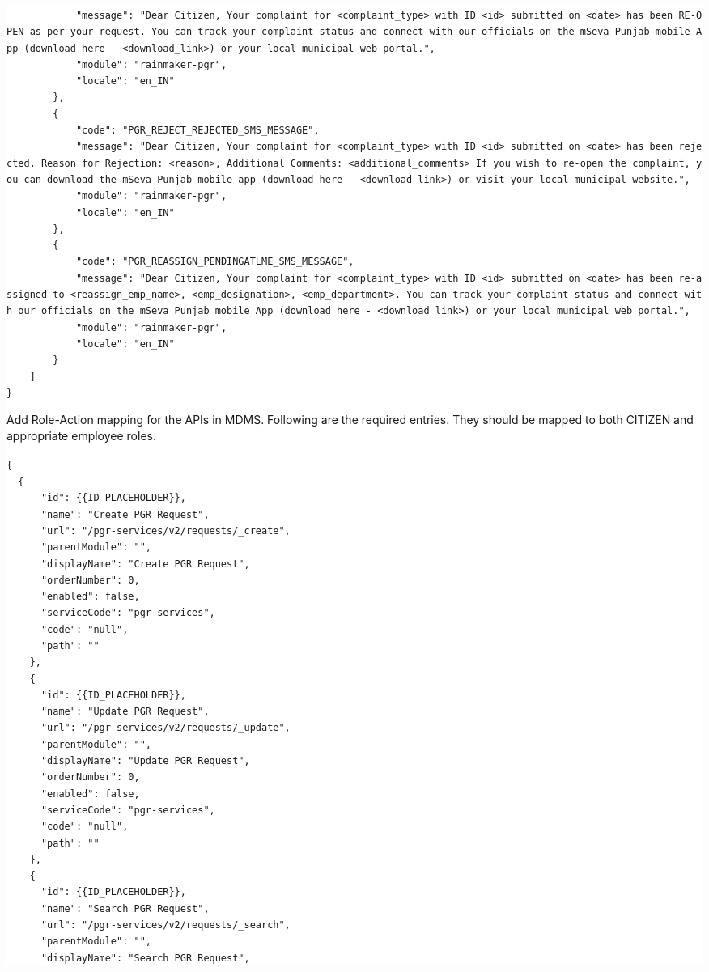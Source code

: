 ```text
            "message": "Dear Citizen, Your complaint for <complaint_type> with ID <id> submitted on <date> has been RE-OPEN as per your request. You can track your complaint status and connect with our officials on the mSeva Punjab mobile App (download here - <download_link>) or your local municipal web portal.",
            "module": "rainmaker-pgr",
            "locale": "en_IN"
        },
        {
            "code": "PGR_REJECT_REJECTED_SMS_MESSAGE",
            "message": "Dear Citizen, Your complaint for <complaint_type> with ID <id> submitted on <date> has been rejected. Reason for Rejection: <reason>, Additional Comments: <additional_comments> If you wish to re-open the complaint, you can download the mSeva Punjab mobile app (download here - <download_link>) or visit your local municipal website.",
            "module": "rainmaker-pgr",
            "locale": "en_IN"
        },
        {
            "code": "PGR_REASSIGN_PENDINGATLME_SMS_MESSAGE",
            "message": "Dear Citizen, Your complaint for <complaint_type> with ID <id> submitted on <date> has been re-assigned to <reassign_emp_name>, <emp_designation>, <emp_department>. You can track your complaint status and connect with our officials on the mSeva Punjab mobile App (download here - <download_link>) or your local municipal web portal.",
            "module": "rainmaker-pgr",
            "locale": "en_IN"
        }      
    ]
}
```

Add Role-Action mapping for the APIs in MDMS. Following are the required entries. They should be mapped to both CITIZEN and appropriate employee roles.

```text
{
  {
      "id": {{ID_PLACEHOLDER}},
      "name": "Create PGR Request",
      "url": "/pgr-services/v2/requests/_create",
      "parentModule": "",
      "displayName": "Create PGR Request",
      "orderNumber": 0,
      "enabled": false,
      "serviceCode": "pgr-services",
      "code": "null",
      "path": ""
    },
    {
      "id": {{ID_PLACEHOLDER}},
      "name": "Update PGR Request",
      "url": "/pgr-services/v2/requests/_update",
      "parentModule": "",
      "displayName": "Update PGR Request",
      "orderNumber": 0,
      "enabled": false,
      "serviceCode": "pgr-services",
      "code": "null",
      "path": ""
    },
    {
      "id": {{ID_PLACEHOLDER}},
      "name": "Search PGR Request",
      "url": "/pgr-services/v2/requests/_search",
      "parentModule": "",
      "displayName": "Search PGR Request",
```